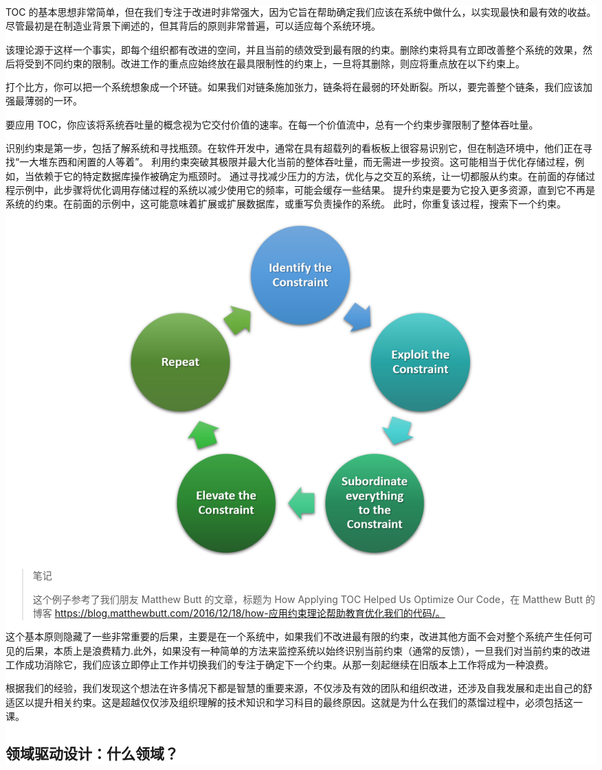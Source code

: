 TOC 的基本思想非常简单，但在我们专注于改进时非常强大，因为它旨在帮助确定我们应该在系统中做什么，以实现最快和最有效的收益。尽管最初是在制造业背景下阐述的，但其背后的原则非常普遍，可以适应每个系统环境。

该理论源于这样一个事实，即每个组织都有改进的空间，并且当前的绩效受到最有限的约束。删除约束将具有立即改善整个系统的效果，然后将受到不同约束的限制。改进工作的重点应始终放在最具限制性的约束上，一旦将其删除，则应将重点放在以下约束上。

打个比方，你可以把一个系统想象成一个环链。如果我们对链条施加张力，链条将在最弱的环处断裂。所以，要完善整个链条，我们应该加强最薄弱的一环。

要应用 TOC，你应该将系统吞吐量的概念视为它交付价值的速率。在每一个价值流中，总有一个约束步骤限制了整体吞吐量。

识别约束是第一步，包括了解系统和寻找瓶颈。在软件开发中，通常在具有超载列的看板板上很容易识别它，但在制造环境中，他们正在寻找“一大堆东西和闲置的人等着”。
利用约束突破其极限并最大化当前的整体吞吐量，而无需进一步投资。这可能相当于优化存储过程，例如，当依赖于它的特定数据库操作被确定为瓶颈时。
通过寻找减少压力的方法，优化与之交互的系统，让一切都服从约束。在前面的存储过程示例中，此步骤将优化调用存储过程的系统以减少使用它的频率，可能会缓存一些结果。
提升约束是要为它投入更多资源，直到它不再是系统的约束。在前面的示例中，这可能意味着扩展或扩展数据库，或重写负责操作的系统。
此时，你重复该过程，搜索下一个约束。

![](../images/18-1.png)

> 笔记
>
> 这个例子参考了我们朋友 Matthew Butt 的文章，标题为 How Applying TOC Helped Us Optimize Our Code，在 Matthew Butt 的博客 https://blog.matthewbutt.com/2016/12/18/how-应用约束理论帮助教育优化我们的代码/。

这个基本原则隐藏了一些非常重要的后果，主要是在一个系统中，如果我们不改进最有限的约束，改进其他方面不会对整个系统产生任何可见的后果，本质上是浪费精力.此外，如果没有一种简单的方法来监控系统以始终识别当前约束（通常的反馈），一旦我们对当前约束的改进工作成功消除它，我们应该立即停止工作并切换我们的专注于确定下一个约束。从那一刻起继续在旧版本上工作将成为一种浪费。

根据我们的经验，我们发现这个想法在许多情况下都是智慧的重要来源，不仅涉及有效的团队和组织改进，还涉及自我发展和走出自己的舒适区以提升相关约束。这是超越仅仅涉及组织理解的技术知识和学习科目的最终原因。这就是为什么在我们的蒸馏过程中，必须包括这一课。

## 领域驱动设计：什么领域？
